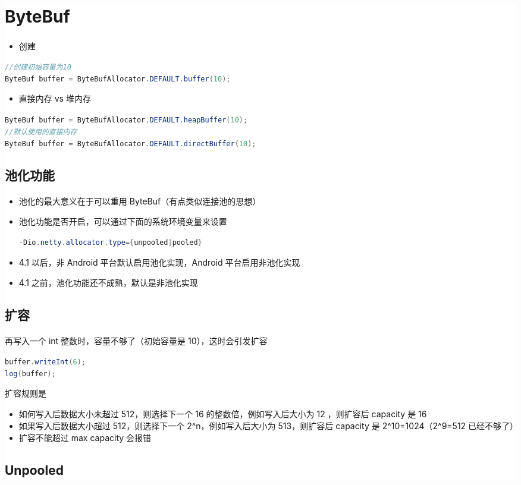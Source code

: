 










# ByteBuf

- 创建

```java
//创建初始容量为10
ByteBuf buffer = ByteBufAllocator.DEFAULT.buffer(10);
```

- 直接内存 vs 堆内存

```java
ByteBuf buffer = ByteBufAllocator.DEFAULT.heapBuffer(10);
//默认使用的直接内存
ByteBuf buffer = ByteBufAllocator.DEFAULT.directBuffer(10);
```

## 池化功能

- 池化的最大意义在于可以重用 ByteBuf（有点类似连接池的思想）

- 池化功能是否开启，可以通过下面的系统环境变量来设置

  ```java
  -Dio.netty.allocator.type={unpooled|pooled}
  ```

- 4.1 以后，非 Android 平台默认启用池化实现，Android 平台启用非池化实现

- 4.1 之前，池化功能还不成熟，默认是非池化实现



## 扩容

再写入一个 int 整数时，容量不够了（初始容量是 10），这时会引发扩容

```java
buffer.writeInt(6);
log(buffer);
```

扩容规则是

* 如何写入后数据大小未超过 512，则选择下一个 16 的整数倍，例如写入后大小为 12 ，则扩容后 capacity 是 16
* 如果写入后数据大小超过 512，则选择下一个 2^n，例如写入后大小为 513，则扩容后 capacity 是 2^10=1024（2^9=512 已经不够了）
* 扩容不能超过 max capacity 会报错





## Unpooled 
